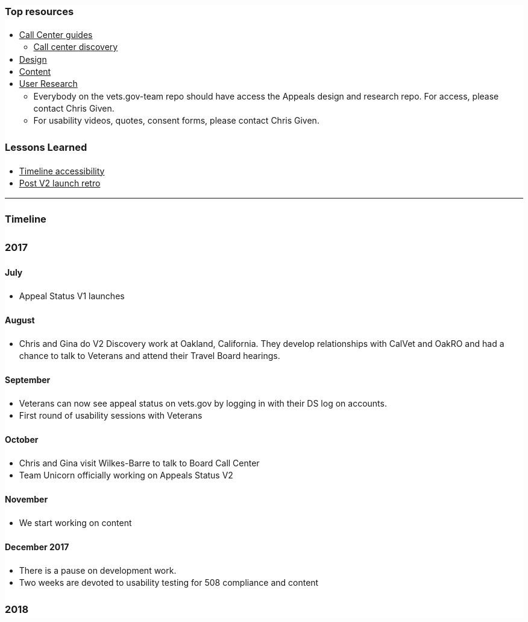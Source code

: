 ### Top resources

- [Call Center guides](https://github.com/department-of-veterans-affairs/vets.gov-team/tree/master/Products/Global/Appeals%20Status/Call%20Center)
   - [Call center discovery](https://github.com/department-of-veterans-affairs/appeals-design-research/tree/master/Projects/Appeals%20Status/Call%20Center)
- [Design](https://github.com/department-of-veterans-affairs/vets.gov-team/blob/master/Products/Global/Appeals%20Status/V2/Design%20files/Appeal%20Status%20Designs%20and%20Features.md)
- [Content](https://github.com/department-of-veterans-affairs/vets.gov-team/tree/master/Products/Global/Appeals%20Status/V2/Content)
- [User Research](https://github.com/department-of-veterans-affairs/appeals-design-research/tree/master/Projects/Appeals%20Status/User%20Research)
  - Everybody on the vets.gov-team repo should have access the Appeals design and research repo. For access, please contact Chris Given.
  - For usability videos, quotes, consent forms, please contact Chris Given.

### Lessons Learned
- [Timeline accessibility](https://github.com/department-of-veterans-affairs/appeals-design-research/issues/574)
- [Post V2 launch retro](https://github.com/department-of-veterans-affairs/vets.gov-team/blob/master/Products/Global/Appeals%20Status/V2/Post%20V2%20Launch%20Retro.md)

___

### Timeline

### 2017
#### July
- Appeal Status V1 launches

#### August
- Chris and Gina do V2 Discovery work at Oakland, California. They develop relationships with CalVet and OakRO and had a chance to talk to Veterans and attend their Travel Board hearings.

#### September
- Veterans can now see appeal status on vets.gov by logging in with their DS log on accounts.
- First round of usability sessions with Veterans

#### October
- Chris and Gina visit Wilkes-Barre to talk to Board Call Center
- Team Unicorn officially working on Appeals Status V2

#### November
- We start working on content

#### December 2017
- There is a pause on development work.
- Two weeks are devoted to usability testing for 508 compliance and content

### 2018
